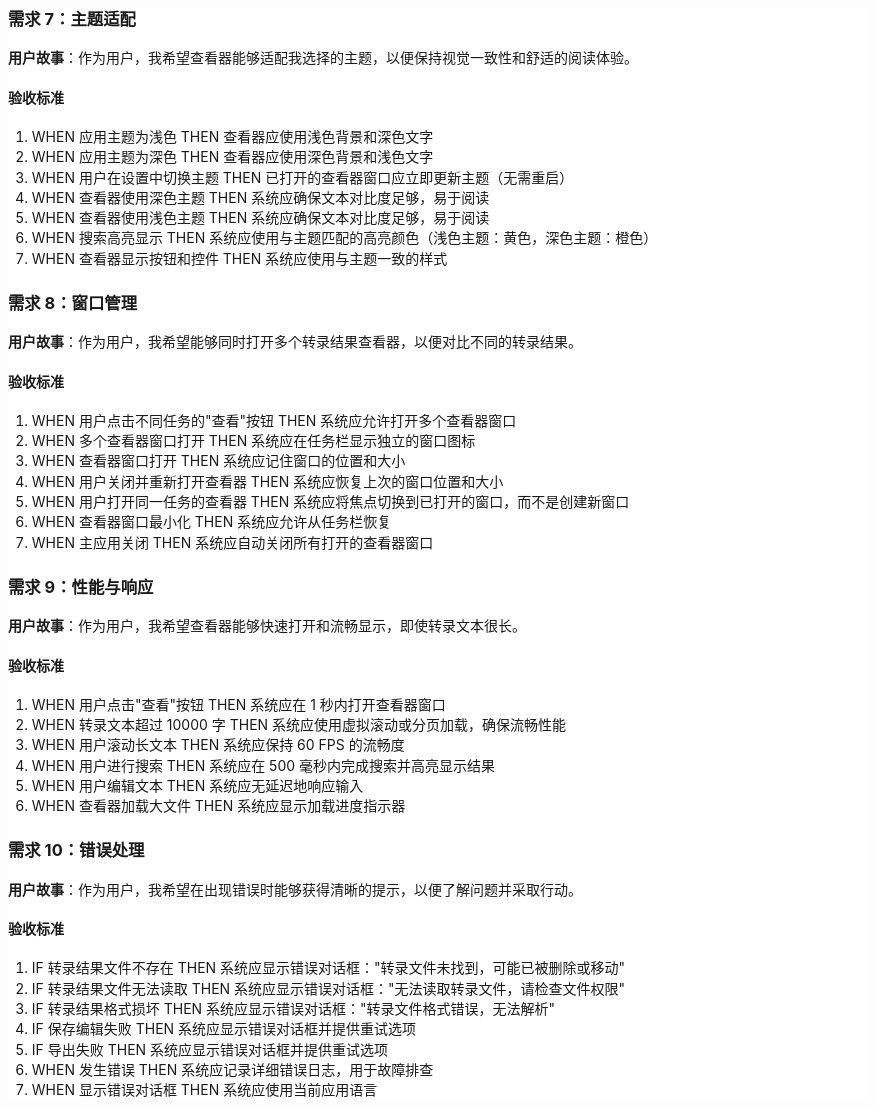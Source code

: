 ### 需求 7：主题适配

**用户故事**：作为用户，我希望查看器能够适配我选择的主题，以便保持视觉一致性和舒适的阅读体验。

#### 验收标准

1. WHEN 应用主题为浅色 THEN 查看器应使用浅色背景和深色文字
2. WHEN 应用主题为深色 THEN 查看器应使用深色背景和浅色文字
3. WHEN 用户在设置中切换主题 THEN 已打开的查看器窗口应立即更新主题（无需重启）
4. WHEN 查看器使用深色主题 THEN 系统应确保文本对比度足够，易于阅读
5. WHEN 查看器使用浅色主题 THEN 系统应确保文本对比度足够，易于阅读
6. WHEN 搜索高亮显示 THEN 系统应使用与主题匹配的高亮颜色（浅色主题：黄色，深色主题：橙色）
7. WHEN 查看器显示按钮和控件 THEN 系统应使用与主题一致的样式

### 需求 8：窗口管理

**用户故事**：作为用户，我希望能够同时打开多个转录结果查看器，以便对比不同的转录结果。

#### 验收标准

1. WHEN 用户点击不同任务的"查看"按钮 THEN 系统应允许打开多个查看器窗口
2. WHEN 多个查看器窗口打开 THEN 系统应在任务栏显示独立的窗口图标
3. WHEN 查看器窗口打开 THEN 系统应记住窗口的位置和大小
4. WHEN 用户关闭并重新打开查看器 THEN 系统应恢复上次的窗口位置和大小
5. WHEN 用户打开同一任务的查看器 THEN 系统应将焦点切换到已打开的窗口，而不是创建新窗口
6. WHEN 查看器窗口最小化 THEN 系统应允许从任务栏恢复
7. WHEN 主应用关闭 THEN 系统应自动关闭所有打开的查看器窗口

### 需求 9：性能与响应

**用户故事**：作为用户，我希望查看器能够快速打开和流畅显示，即使转录文本很长。

#### 验收标准

1. WHEN 用户点击"查看"按钮 THEN 系统应在 1 秒内打开查看器窗口
2. WHEN 转录文本超过 10000 字 THEN 系统应使用虚拟滚动或分页加载，确保流畅性能
3. WHEN 用户滚动长文本 THEN 系统应保持 60 FPS 的流畅度
4. WHEN 用户进行搜索 THEN 系统应在 500 毫秒内完成搜索并高亮显示结果
5. WHEN 用户编辑文本 THEN 系统应无延迟地响应输入
6. WHEN 查看器加载大文件 THEN 系统应显示加载进度指示器

### 需求 10：错误处理

**用户故事**：作为用户，我希望在出现错误时能够获得清晰的提示，以便了解问题并采取行动。

#### 验收标准

1. IF 转录结果文件不存在 THEN 系统应显示错误对话框："转录文件未找到，可能已被删除或移动"
2. IF 转录结果文件无法读取 THEN 系统应显示错误对话框："无法读取转录文件，请检查文件权限"
3. IF 转录结果格式损坏 THEN 系统应显示错误对话框："转录文件格式错误，无法解析"
4. IF 保存编辑失败 THEN 系统应显示错误对话框并提供重试选项
5. IF 导出失败 THEN 系统应显示错误对话框并提供重试选项
6. WHEN 发生错误 THEN 系统应记录详细错误日志，用于故障排查
7. WHEN 显示错误对话框 THEN 系统应使用当前应用语言
